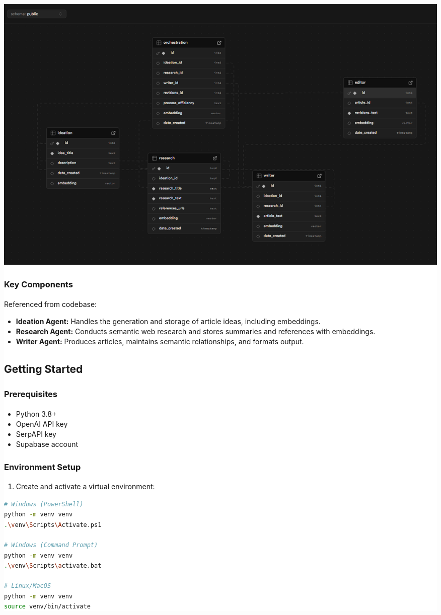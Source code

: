 ![Database](/database.png)

### Key Components
Referenced from codebase:
- **Ideation Agent:** Handles the generation and storage of article ideas, including embeddings.
- **Research Agent:** Conducts semantic web research and stores summaries and references with embeddings.
- **Writer Agent:** Produces articles, maintains semantic relationships, and formats output.

## Getting Started

### Prerequisites
- Python 3.8+
- OpenAI API key
- SerpAPI key
- Supabase account

### Environment Setup

1. Create and activate a virtual environment:

```bash
# Windows (PowerShell)
python -m venv venv
.\venv\Scripts\Activate.ps1

# Windows (Command Prompt)
python -m venv venv
.\venv\Scripts\activate.bat

# Linux/MacOS
python -m venv venv
source venv/bin/activate
```
